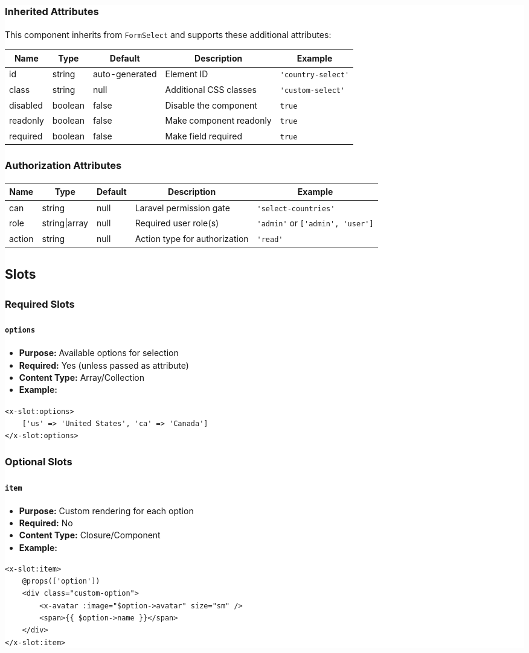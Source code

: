 ### Inherited Attributes

This component inherits from `FormSelect` and supports these additional attributes:

| Name | Type | Default | Description | Example |
|------|------|---------|-------------|---------|
| id | string | auto-generated | Element ID | `'country-select'` |
| class | string | null | Additional CSS classes | `'custom-select'` |
| disabled | boolean | false | Disable the component | `true` |
| readonly | boolean | false | Make component readonly | `true` |
| required | boolean | false | Make field required | `true` |

### Authorization Attributes

| Name | Type | Default | Description | Example |
|------|------|---------|-------------|---------|
| can | string | null | Laravel permission gate | `'select-countries'` |
| role | string\|array | null | Required user role(s) | `'admin'` or `['admin', 'user']` |
| action | string | null | Action type for authorization | `'read'` |

## Slots

### Required Slots

#### `options`
- **Purpose:** Available options for selection
- **Required:** Yes (unless passed as attribute)
- **Content Type:** Array/Collection
- **Example:**
```blade
<x-slot:options>
    ['us' => 'United States', 'ca' => 'Canada']
</x-slot:options>
```

### Optional Slots

#### `item`
- **Purpose:** Custom rendering for each option
- **Required:** No
- **Content Type:** Closure/Component
- **Example:**
```blade
<x-slot:item>
    @props(['option'])
    <div class="custom-option">
        <x-avatar :image="$option->avatar" size="sm" />
        <span>{{ $option->name }}</span>
    </div>
</x-slot:item>
```
